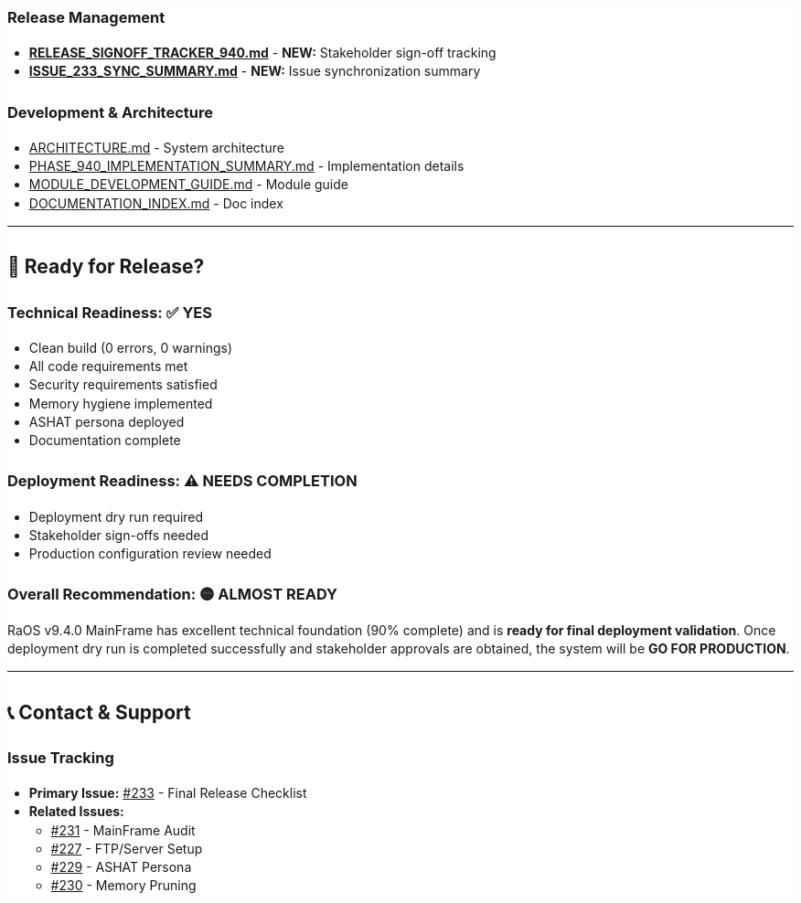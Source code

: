 ### Release Management
- **[RELEASE_SIGNOFF_TRACKER_940.md](./RELEASE_SIGNOFF_TRACKER_940.md)** - **NEW:** Stakeholder sign-off tracking
- **[ISSUE_233_SYNC_SUMMARY.md](./ISSUE_233_SYNC_SUMMARY.md)** - **NEW:** Issue synchronization summary

### Development & Architecture
- [ARCHITECTURE.md](./ARCHITECTURE.md) - System architecture
- [PHASE_940_IMPLEMENTATION_SUMMARY.md](./PHASE_940_IMPLEMENTATION_SUMMARY.md) - Implementation details
- [MODULE_DEVELOPMENT_GUIDE.md](./MODULE_DEVELOPMENT_GUIDE.md) - Module guide
- [DOCUMENTATION_INDEX.md](./DOCUMENTATION_INDEX.md) - Doc index

---

## 🎉 Ready for Release?

### Technical Readiness: ✅ YES
- Clean build (0 errors, 0 warnings)
- All code requirements met
- Security requirements satisfied
- Memory hygiene implemented
- ASHAT persona deployed
- Documentation complete

### Deployment Readiness: ⚠️ NEEDS COMPLETION
- Deployment dry run required
- Stakeholder sign-offs needed
- Production configuration review needed

### Overall Recommendation: 🟡 **ALMOST READY**

RaOS v9.4.0 MainFrame has excellent technical foundation (90% complete) and is **ready for final deployment validation**. Once deployment dry run is completed successfully and stakeholder approvals are obtained, the system will be **GO FOR PRODUCTION**.

---

## 📞 Contact & Support

### Issue Tracking
- **Primary Issue:** [#233](https://github.com/buffbot88/TheRaProject/issues/233) - Final Release Checklist
- **Related Issues:**
  - [#231](https://github.com/buffbot88/TheRaProject/issues/231) - MainFrame Audit
  - [#227](https://github.com/buffbot88/TheRaProject/issues/227) - FTP/Server Setup
  - [#229](https://github.com/buffbot88/TheRaProject/issues/229) - ASHAT Persona
  - [#230](https://github.com/buffbot88/TheRaProject/issues/230) - Memory Pruning
